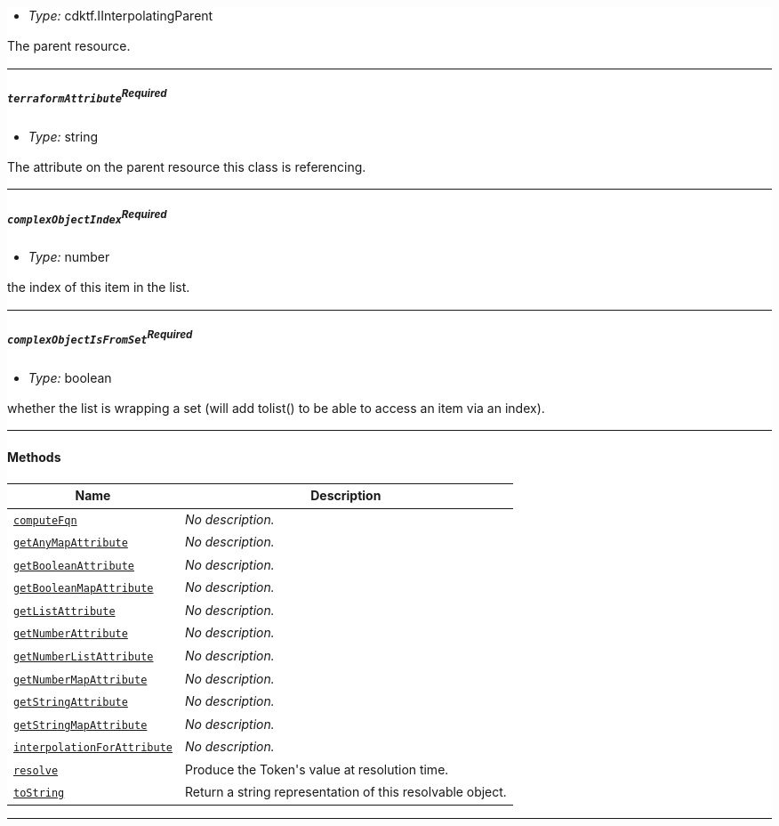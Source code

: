 - *Type:* cdktf.IInterpolatingParent

The parent resource.

---

##### `terraformAttribute`<sup>Required</sup> <a name="terraformAttribute" id="@cdktf/provider-googleworkspace.dataGoogleworkspaceUser.DataGoogleworkspaceUserCustomSchemasOutputReference.Initializer.parameter.terraformAttribute"></a>

- *Type:* string

The attribute on the parent resource this class is referencing.

---

##### `complexObjectIndex`<sup>Required</sup> <a name="complexObjectIndex" id="@cdktf/provider-googleworkspace.dataGoogleworkspaceUser.DataGoogleworkspaceUserCustomSchemasOutputReference.Initializer.parameter.complexObjectIndex"></a>

- *Type:* number

the index of this item in the list.

---

##### `complexObjectIsFromSet`<sup>Required</sup> <a name="complexObjectIsFromSet" id="@cdktf/provider-googleworkspace.dataGoogleworkspaceUser.DataGoogleworkspaceUserCustomSchemasOutputReference.Initializer.parameter.complexObjectIsFromSet"></a>

- *Type:* boolean

whether the list is wrapping a set (will add tolist() to be able to access an item via an index).

---

#### Methods <a name="Methods" id="Methods"></a>

| **Name** | **Description** |
| --- | --- |
| <code><a href="#@cdktf/provider-googleworkspace.dataGoogleworkspaceUser.DataGoogleworkspaceUserCustomSchemasOutputReference.computeFqn">computeFqn</a></code> | *No description.* |
| <code><a href="#@cdktf/provider-googleworkspace.dataGoogleworkspaceUser.DataGoogleworkspaceUserCustomSchemasOutputReference.getAnyMapAttribute">getAnyMapAttribute</a></code> | *No description.* |
| <code><a href="#@cdktf/provider-googleworkspace.dataGoogleworkspaceUser.DataGoogleworkspaceUserCustomSchemasOutputReference.getBooleanAttribute">getBooleanAttribute</a></code> | *No description.* |
| <code><a href="#@cdktf/provider-googleworkspace.dataGoogleworkspaceUser.DataGoogleworkspaceUserCustomSchemasOutputReference.getBooleanMapAttribute">getBooleanMapAttribute</a></code> | *No description.* |
| <code><a href="#@cdktf/provider-googleworkspace.dataGoogleworkspaceUser.DataGoogleworkspaceUserCustomSchemasOutputReference.getListAttribute">getListAttribute</a></code> | *No description.* |
| <code><a href="#@cdktf/provider-googleworkspace.dataGoogleworkspaceUser.DataGoogleworkspaceUserCustomSchemasOutputReference.getNumberAttribute">getNumberAttribute</a></code> | *No description.* |
| <code><a href="#@cdktf/provider-googleworkspace.dataGoogleworkspaceUser.DataGoogleworkspaceUserCustomSchemasOutputReference.getNumberListAttribute">getNumberListAttribute</a></code> | *No description.* |
| <code><a href="#@cdktf/provider-googleworkspace.dataGoogleworkspaceUser.DataGoogleworkspaceUserCustomSchemasOutputReference.getNumberMapAttribute">getNumberMapAttribute</a></code> | *No description.* |
| <code><a href="#@cdktf/provider-googleworkspace.dataGoogleworkspaceUser.DataGoogleworkspaceUserCustomSchemasOutputReference.getStringAttribute">getStringAttribute</a></code> | *No description.* |
| <code><a href="#@cdktf/provider-googleworkspace.dataGoogleworkspaceUser.DataGoogleworkspaceUserCustomSchemasOutputReference.getStringMapAttribute">getStringMapAttribute</a></code> | *No description.* |
| <code><a href="#@cdktf/provider-googleworkspace.dataGoogleworkspaceUser.DataGoogleworkspaceUserCustomSchemasOutputReference.interpolationForAttribute">interpolationForAttribute</a></code> | *No description.* |
| <code><a href="#@cdktf/provider-googleworkspace.dataGoogleworkspaceUser.DataGoogleworkspaceUserCustomSchemasOutputReference.resolve">resolve</a></code> | Produce the Token's value at resolution time. |
| <code><a href="#@cdktf/provider-googleworkspace.dataGoogleworkspaceUser.DataGoogleworkspaceUserCustomSchemasOutputReference.toString">toString</a></code> | Return a string representation of this resolvable object. |

---